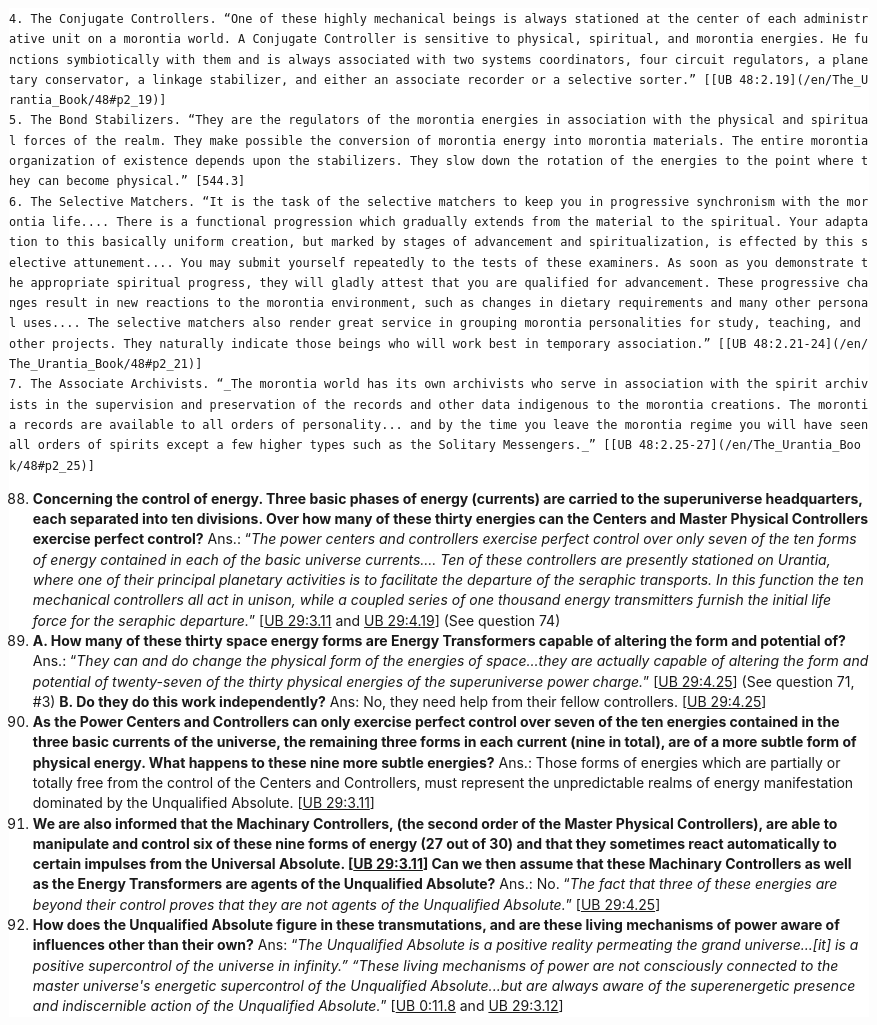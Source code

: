 	4. The Conjugate Controllers. “One of these highly mechanical beings is always stationed at the center of each administrative unit on a morontia world. A Conjugate Controller is sensitive to physical, spiritual, and morontia energies. He functions symbiotically with them and is always associated with two systems coordinators, four circuit regulators, a planetary conservator, a linkage stabilizer, and either an associate recorder or a selective sorter.” [[UB 48:2.19](/en/The_Urantia_Book/48#p2_19)]
	5. The Bond Stabilizers. “They are the regulators of the morontia energies in association with the physical and spiritual forces of the realm. They make possible the conversion of morontia energy into morontia materials. The entire morontia organization of existence depends upon the stabilizers. They slow down the rotation of the energies to the point where they can become physical.” [544.3]
	6. The Selective Matchers. “It is the task of the selective matchers to keep you in progressive synchronism with the morontia life.... There is a functional progression which gradually extends from the material to the spiritual. Your adaptation to this basically uniform creation, but marked by stages of advancement and spiritualization, is effected by this selective attunement.... You may submit yourself repeatedly to the tests of these examiners. As soon as you demonstrate the appropriate spiritual progress, they will gladly attest that you are qualified for advancement. These progressive changes result in new reactions to the morontia environment, such as changes in dietary requirements and many other personal uses.... The selective matchers also render great service in grouping morontia personalities for study, teaching, and other projects. They naturally indicate those beings who will work best in temporary association.” [[UB 48:2.21-24](/en/The_Urantia_Book/48#p2_21)]
	7. The Associate Archivists. “_The morontia world has its own archivists who serve in association with the spirit archivists in the supervision and preservation of the records and other data indigenous to the morontia creations. The morontia records are available to all orders of personality... and by the time you leave the morontia regime you will have seen all orders of spirits except a few higher types such as the Solitary Messengers._” [[UB 48:2.25-27](/en/The_Urantia_Book/48#p2_25)]
88. **Concerning the control of energy. Three basic phases of energy (currents) are carried to the superuniverse headquarters, each separated into ten divisions. Over how many of these thirty energies can the Centers and Master Physical Controllers exercise perfect control?**
	Ans.: “_The power centers and controllers exercise perfect control over only seven of the ten forms of energy contained in each of the basic universe currents.... Ten of these controllers are presently stationed on Urantia, where one of their principal planetary activities is to facilitate the departure of the seraphic transports. In this function the ten mechanical controllers all act in unison, while a coupled series of one thousand energy transmitters furnish the initial life force for the seraphic departure._” [[UB 29:3.11](/en/The_Urantia_Book/29#p3_11) and [UB 29:4.19](/en/The_Urantia_Book/29#p4_19)] (See question 74)
89. **A. How many of these thirty space energy forms are Energy Transformers capable of altering the form and potential of?**
	Ans.: “_They can and do change the physical form of the energies of space...they are actually capable of altering the form and potential of twenty-seven of the thirty physical energies of the superuniverse power charge._” [[UB 29:4.25](/en/The_Urantia_Book/29#p4_25)] (See question 71, #3)
	**B. Do they do this work independently?**
	Ans: No, they need help from their fellow controllers. [[UB 29:4.25](/en/The_Urantia_Book/29#p4_25)]
90. **As the Power Centers and Controllers can only exercise perfect control over seven of the ten energies contained in the three basic currents of the universe, the remaining three forms in each current (nine in total), are of a more subtle form of physical energy. What happens to these nine more subtle energies?**
	Ans.: Those forms of energies which are partially or totally free from the control of the Centers and Controllers, must represent the unpredictable realms of energy manifestation dominated by the Unqualified Absolute. [[UB 29:3.11](/en/The_Urantia_Book/29#p3_11)]
91. **We are also informed that the Machinary Controllers, (the second order of the Master Physical Controllers), are able to manipulate and control six of these nine forms of energy (27 out of 30) and that they sometimes react automatically to certain impulses from the Universal Absolute. [[UB 29:3.11](/en/The_Urantia_Book/29#p3_11)] Can we then assume that these Machinary Controllers as well as the Energy Transformers are agents of the Unqualified Absolute?**
	Ans.: No. “_The fact that three of these energies are beyond their control proves that they are not agents of the Unqualified Absolute._” [[UB 29:4.25](/en/The_Urantia_Book/29#p4_25)]
92. **How does the Unqualified Absolute figure in these transmutations, and are these living mechanisms of power aware of influences other than their own?**
	Ans: “_The Unqualified Absolute is a positive reality permeating the grand universe...[it] is a positive supercontrol of the universe in infinity.” “These living mechanisms of power are not consciously connected to the master universe's energetic supercontrol of the Unqualified Absolute...but are always aware of the superenergetic presence and indiscernible action of the Unqualified Absolute._” [[UB 0:11.8](/en/The_Urantia_Book/0#p11_8) and [UB 29:3.12](/en/The_Urantia_Book/29#p3_12)]